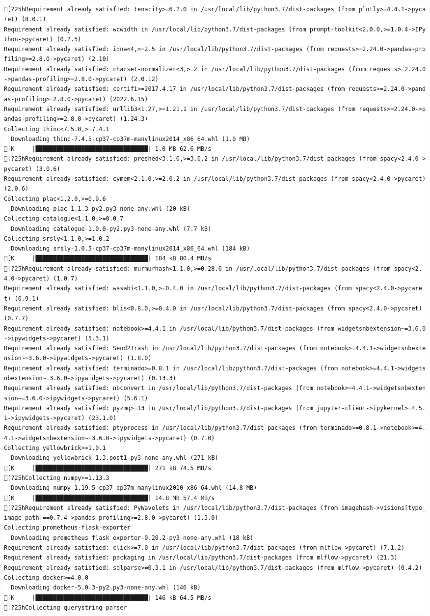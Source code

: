     [?25hRequirement already satisfied: tenacity>=6.2.0 in /usr/local/lib/python3.7/dist-packages (from plotly>=4.4.1->pycaret) (8.0.1)
    Requirement already satisfied: wcwidth in /usr/local/lib/python3.7/dist-packages (from prompt-toolkit<2.0.0,>=1.0.4->IPython->pycaret) (0.2.5)
    Requirement already satisfied: idna<4,>=2.5 in /usr/local/lib/python3.7/dist-packages (from requests>=2.24.0->pandas-profiling>=2.8.0->pycaret) (2.10)
    Requirement already satisfied: charset-normalizer<3,>=2 in /usr/local/lib/python3.7/dist-packages (from requests>=2.24.0->pandas-profiling>=2.8.0->pycaret) (2.0.12)
    Requirement already satisfied: certifi>=2017.4.17 in /usr/local/lib/python3.7/dist-packages (from requests>=2.24.0->pandas-profiling>=2.8.0->pycaret) (2022.6.15)
    Requirement already satisfied: urllib3<1.27,>=1.21.1 in /usr/local/lib/python3.7/dist-packages (from requests>=2.24.0->pandas-profiling>=2.8.0->pycaret) (1.24.3)
    Collecting thinc<7.5.0,>=7.4.1
      Downloading thinc-7.4.5-cp37-cp37m-manylinux2014_x86_64.whl (1.0 MB)
    [K     |████████████████████████████████| 1.0 MB 62.6 MB/s 
    [?25hRequirement already satisfied: preshed<3.1.0,>=3.0.2 in /usr/local/lib/python3.7/dist-packages (from spacy<2.4.0->pycaret) (3.0.6)
    Requirement already satisfied: cymem<2.1.0,>=2.0.2 in /usr/local/lib/python3.7/dist-packages (from spacy<2.4.0->pycaret) (2.0.6)
    Collecting plac<1.2.0,>=0.9.6
      Downloading plac-1.1.3-py2.py3-none-any.whl (20 kB)
    Collecting catalogue<1.1.0,>=0.0.7
      Downloading catalogue-1.0.0-py2.py3-none-any.whl (7.7 kB)
    Collecting srsly<1.1.0,>=1.0.2
      Downloading srsly-1.0.5-cp37-cp37m-manylinux2014_x86_64.whl (184 kB)
    [K     |████████████████████████████████| 184 kB 80.4 MB/s 
    [?25hRequirement already satisfied: murmurhash<1.1.0,>=0.28.0 in /usr/local/lib/python3.7/dist-packages (from spacy<2.4.0->pycaret) (1.0.7)
    Requirement already satisfied: wasabi<1.1.0,>=0.4.0 in /usr/local/lib/python3.7/dist-packages (from spacy<2.4.0->pycaret) (0.9.1)
    Requirement already satisfied: blis<0.8.0,>=0.4.0 in /usr/local/lib/python3.7/dist-packages (from spacy<2.4.0->pycaret) (0.7.7)
    Requirement already satisfied: notebook>=4.4.1 in /usr/local/lib/python3.7/dist-packages (from widgetsnbextension~=3.6.0->ipywidgets->pycaret) (5.3.1)
    Requirement already satisfied: Send2Trash in /usr/local/lib/python3.7/dist-packages (from notebook>=4.4.1->widgetsnbextension~=3.6.0->ipywidgets->pycaret) (1.8.0)
    Requirement already satisfied: terminado>=0.8.1 in /usr/local/lib/python3.7/dist-packages (from notebook>=4.4.1->widgetsnbextension~=3.6.0->ipywidgets->pycaret) (0.13.3)
    Requirement already satisfied: nbconvert in /usr/local/lib/python3.7/dist-packages (from notebook>=4.4.1->widgetsnbextension~=3.6.0->ipywidgets->pycaret) (5.6.1)
    Requirement already satisfied: pyzmq>=13 in /usr/local/lib/python3.7/dist-packages (from jupyter-client->ipykernel>=4.5.1->ipywidgets->pycaret) (23.1.0)
    Requirement already satisfied: ptyprocess in /usr/local/lib/python3.7/dist-packages (from terminado>=0.8.1->notebook>=4.4.1->widgetsnbextension~=3.6.0->ipywidgets->pycaret) (0.7.0)
    Collecting yellowbrick>=1.0.1
      Downloading yellowbrick-1.3.post1-py3-none-any.whl (271 kB)
    [K     |████████████████████████████████| 271 kB 74.5 MB/s 
    [?25hCollecting numpy>=1.13.3
      Downloading numpy-1.19.5-cp37-cp37m-manylinux2010_x86_64.whl (14.8 MB)
    [K     |████████████████████████████████| 14.8 MB 57.4 MB/s 
    [?25hRequirement already satisfied: PyWavelets in /usr/local/lib/python3.7/dist-packages (from imagehash->visions[type_image_path]==0.7.4->pandas-profiling>=2.8.0->pycaret) (1.3.0)
    Collecting prometheus-flask-exporter
      Downloading prometheus_flask_exporter-0.20.2-py3-none-any.whl (18 kB)
    Requirement already satisfied: click>=7.0 in /usr/local/lib/python3.7/dist-packages (from mlflow->pycaret) (7.1.2)
    Requirement already satisfied: packaging in /usr/local/lib/python3.7/dist-packages (from mlflow->pycaret) (21.3)
    Requirement already satisfied: sqlparse>=0.3.1 in /usr/local/lib/python3.7/dist-packages (from mlflow->pycaret) (0.4.2)
    Collecting docker>=4.0.0
      Downloading docker-5.0.3-py2.py3-none-any.whl (146 kB)
    [K     |████████████████████████████████| 146 kB 64.5 MB/s 
    [?25hCollecting querystring-parser
